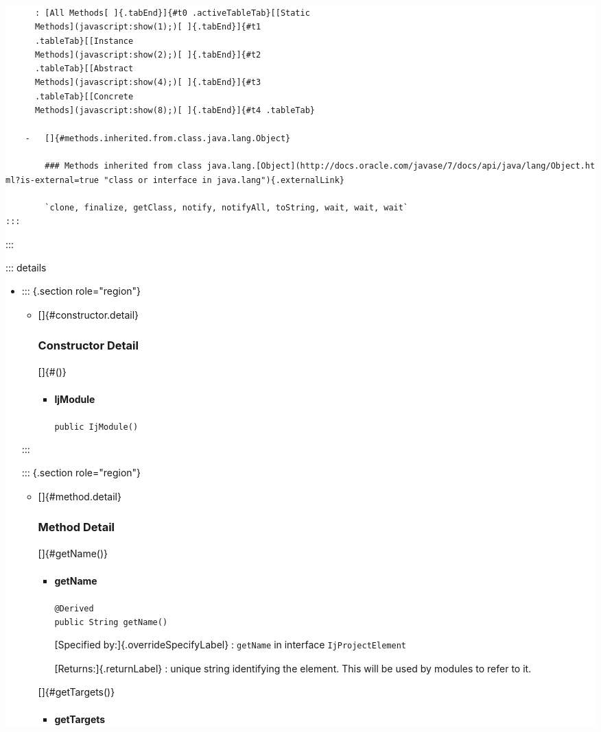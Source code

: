           : [All Methods[ ]{.tabEnd}]{#t0 .activeTableTab}[[Static
          Methods](javascript:show(1);)[ ]{.tabEnd}]{#t1
          .tableTab}[[Instance
          Methods](javascript:show(2);)[ ]{.tabEnd}]{#t2
          .tableTab}[[Abstract
          Methods](javascript:show(4);)[ ]{.tabEnd}]{#t3
          .tableTab}[[Concrete
          Methods](javascript:show(8);)[ ]{.tabEnd}]{#t4 .tableTab}

        -   []{#methods.inherited.from.class.java.lang.Object}

            ### Methods inherited from class java.lang.[Object](http://docs.oracle.com/javase/7/docs/api/java/lang/Object.html?is-external=true "class or interface in java.lang"){.externalLink}

            `clone, finalize, getClass, notify, notifyAll, toString, wait, wait, wait`
    :::
:::

::: details
-   ::: {.section role="region"}
    -   []{#constructor.detail}

        ### Constructor Detail

        []{#<init>()}

        -   #### IjModule

                public IjModule()
    :::

    ::: {.section role="region"}
    -   []{#method.detail}

        ### Method Detail

        []{#getName()}

        -   #### getName

            ``` methodSignature
            @Derived
            public String getName()
            ```

            [Specified by:]{.overrideSpecifyLabel}
            :   `getName` in interface `IjProjectElement`

            [Returns:]{.returnLabel}
            :   unique string identifying the element. This will be used
                by modules to refer to it.

        []{#getTargets()}

        -   #### getTargets
